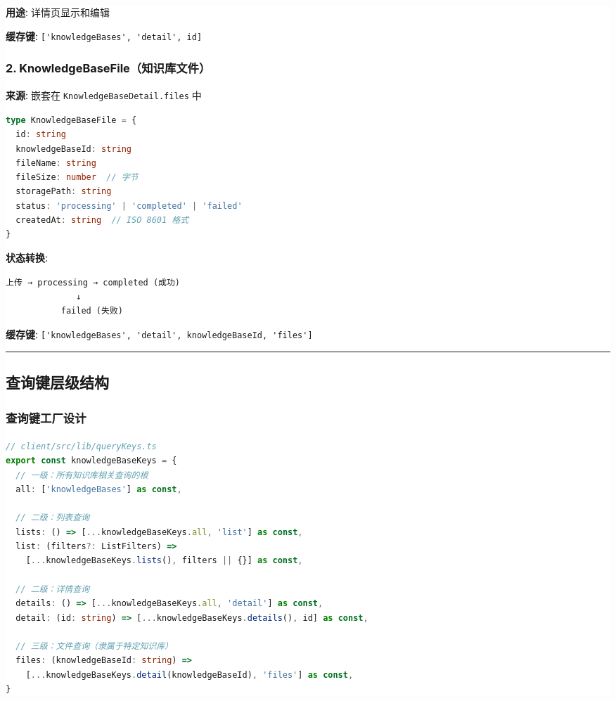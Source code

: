 **用途**: 详情页显示和编辑

**缓存键**: `['knowledgeBases', 'detail', id]`

### 2. KnowledgeBaseFile（知识库文件）

**来源**: 嵌套在 `KnowledgeBaseDetail.files` 中

```typescript
type KnowledgeBaseFile = {
  id: string
  knowledgeBaseId: string
  fileName: string
  fileSize: number  // 字节
  storagePath: string
  status: 'processing' | 'completed' | 'failed'
  createdAt: string  // ISO 8601 格式
}
```

**状态转换**:
```
上传 → processing → completed (成功)
              ↓
           failed (失败)
```

**缓存键**: `['knowledgeBases', 'detail', knowledgeBaseId, 'files']`

---

## 查询键层级结构

### 查询键工厂设计

```typescript
// client/src/lib/queryKeys.ts
export const knowledgeBaseKeys = {
  // 一级：所有知识库相关查询的根
  all: ['knowledgeBases'] as const,

  // 二级：列表查询
  lists: () => [...knowledgeBaseKeys.all, 'list'] as const,
  list: (filters?: ListFilters) =>
    [...knowledgeBaseKeys.lists(), filters || {}] as const,

  // 二级：详情查询
  details: () => [...knowledgeBaseKeys.all, 'detail'] as const,
  detail: (id: string) => [...knowledgeBaseKeys.details(), id] as const,

  // 三级：文件查询（隶属于特定知识库）
  files: (knowledgeBaseId: string) =>
    [...knowledgeBaseKeys.detail(knowledgeBaseId), 'files'] as const,
}
```
